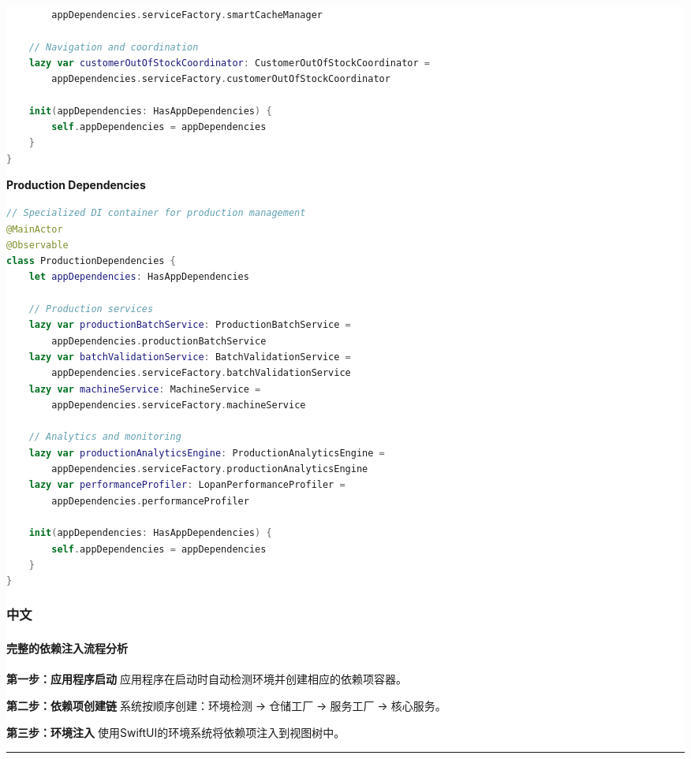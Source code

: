 ```swift
        appDependencies.serviceFactory.smartCacheManager

    // Navigation and coordination
    lazy var customerOutOfStockCoordinator: CustomerOutOfStockCoordinator =
        appDependencies.serviceFactory.customerOutOfStockCoordinator

    init(appDependencies: HasAppDependencies) {
        self.appDependencies = appDependencies
    }
}
```

**Production Dependencies**
```swift
// Specialized DI container for production management
@MainActor
@Observable
class ProductionDependencies {
    let appDependencies: HasAppDependencies

    // Production services
    lazy var productionBatchService: ProductionBatchService =
        appDependencies.productionBatchService
    lazy var batchValidationService: BatchValidationService =
        appDependencies.serviceFactory.batchValidationService
    lazy var machineService: MachineService =
        appDependencies.serviceFactory.machineService

    // Analytics and monitoring
    lazy var productionAnalyticsEngine: ProductionAnalyticsEngine =
        appDependencies.serviceFactory.productionAnalyticsEngine
    lazy var performanceProfiler: LopanPerformanceProfiler =
        appDependencies.performanceProfiler

    init(appDependencies: HasAppDependencies) {
        self.appDependencies = appDependencies
    }
}
```

### 中文

#### 完整的依赖注入流程分析

**第一步：应用程序启动**
应用程序在启动时自动检测环境并创建相应的依赖项容器。

**第二步：依赖项创建链**
系统按顺序创建：环境检测 → 仓储工厂 → 服务工厂 → 核心服务。

**第三步：环境注入**
使用SwiftUI的环境系统将依赖项注入到视图树中。

---